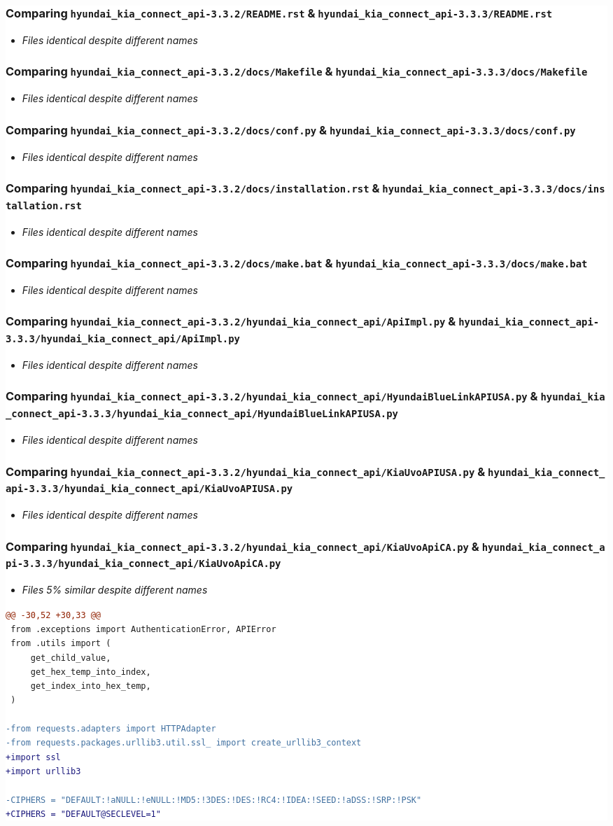 ### Comparing `hyundai_kia_connect_api-3.3.2/README.rst` & `hyundai_kia_connect_api-3.3.3/README.rst`

 * *Files identical despite different names*

### Comparing `hyundai_kia_connect_api-3.3.2/docs/Makefile` & `hyundai_kia_connect_api-3.3.3/docs/Makefile`

 * *Files identical despite different names*

### Comparing `hyundai_kia_connect_api-3.3.2/docs/conf.py` & `hyundai_kia_connect_api-3.3.3/docs/conf.py`

 * *Files identical despite different names*

### Comparing `hyundai_kia_connect_api-3.3.2/docs/installation.rst` & `hyundai_kia_connect_api-3.3.3/docs/installation.rst`

 * *Files identical despite different names*

### Comparing `hyundai_kia_connect_api-3.3.2/docs/make.bat` & `hyundai_kia_connect_api-3.3.3/docs/make.bat`

 * *Files identical despite different names*

### Comparing `hyundai_kia_connect_api-3.3.2/hyundai_kia_connect_api/ApiImpl.py` & `hyundai_kia_connect_api-3.3.3/hyundai_kia_connect_api/ApiImpl.py`

 * *Files identical despite different names*

### Comparing `hyundai_kia_connect_api-3.3.2/hyundai_kia_connect_api/HyundaiBlueLinkAPIUSA.py` & `hyundai_kia_connect_api-3.3.3/hyundai_kia_connect_api/HyundaiBlueLinkAPIUSA.py`

 * *Files identical despite different names*

### Comparing `hyundai_kia_connect_api-3.3.2/hyundai_kia_connect_api/KiaUvoAPIUSA.py` & `hyundai_kia_connect_api-3.3.3/hyundai_kia_connect_api/KiaUvoAPIUSA.py`

 * *Files identical despite different names*

### Comparing `hyundai_kia_connect_api-3.3.2/hyundai_kia_connect_api/KiaUvoApiCA.py` & `hyundai_kia_connect_api-3.3.3/hyundai_kia_connect_api/KiaUvoApiCA.py`

 * *Files 5% similar despite different names*

```diff
@@ -30,52 +30,33 @@
 from .exceptions import AuthenticationError, APIError
 from .utils import (
     get_child_value,
     get_hex_temp_into_index,
     get_index_into_hex_temp,
 )
 
-from requests.adapters import HTTPAdapter
-from requests.packages.urllib3.util.ssl_ import create_urllib3_context
+import ssl
+import urllib3
 
-CIPHERS = "DEFAULT:!aNULL:!eNULL:!MD5:!3DES:!DES:!RC4:!IDEA:!SEED:!aDSS:!SRP:!PSK"
+CIPHERS = "DEFAULT@SECLEVEL=1"
```